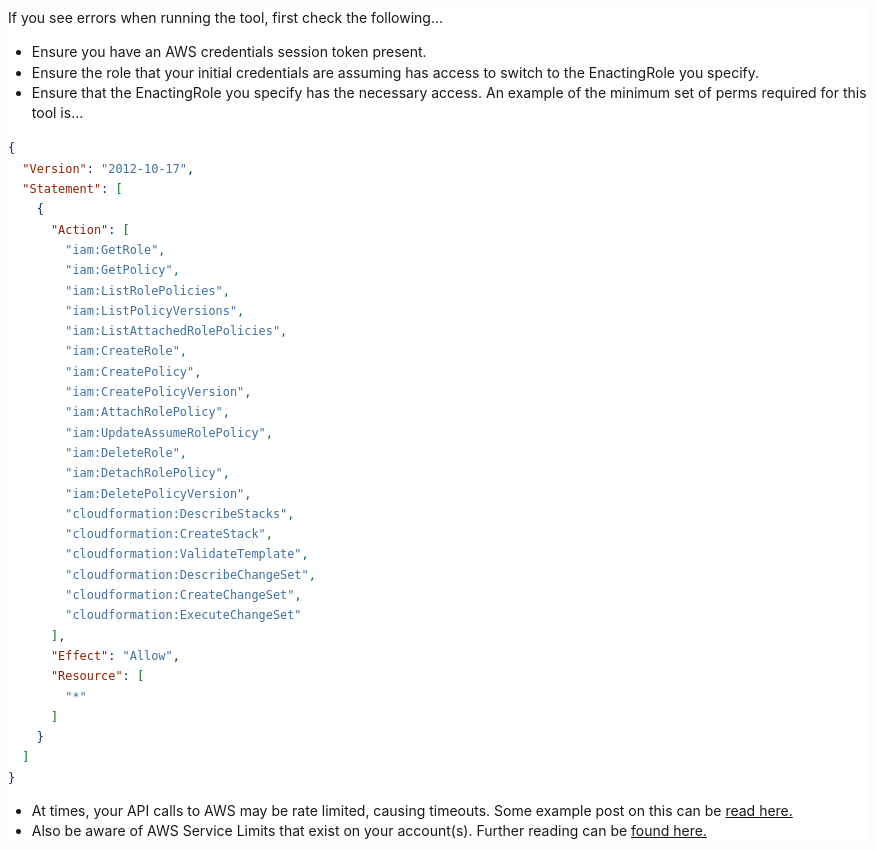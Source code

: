 If you see errors when running the tool, first check the following...

- Ensure you have an AWS credentials session token present.
- Ensure the role that your initial credentials are assuming has access to switch to the EnactingRole you specify.
- Ensure that the EnactingRole you specify has the necessary access. An example of the minimum set of perms required for this tool is...

```json
{
  "Version": "2012-10-17",
  "Statement": [
    {
      "Action": [
        "iam:GetRole",
        "iam:GetPolicy",
        "iam:ListRolePolicies",
        "iam:ListPolicyVersions",
        "iam:ListAttachedRolePolicies",
        "iam:CreateRole",
        "iam:CreatePolicy",
        "iam:CreatePolicyVersion",
        "iam:AttachRolePolicy",
        "iam:UpdateAssumeRolePolicy",
        "iam:DeleteRole",
        "iam:DetachRolePolicy",
        "iam:DeletePolicyVersion",
        "cloudformation:DescribeStacks",
        "cloudformation:CreateStack",
        "cloudformation:ValidateTemplate",
        "cloudformation:DescribeChangeSet",
        "cloudformation:CreateChangeSet",
        "cloudformation:ExecuteChangeSet"
      ],
      "Effect": "Allow",
      "Resource": [
        "*"
      ]
    }
  ]
}
```

- At times, your API calls to AWS may be rate limited, causing timeouts. Some example post on this can be [read here.](https://stackoverflow.com/questions/23728591/ec2-api-throttling-limits)
- Also be aware of AWS Service Limits that exist on your account(s). Further reading can be [found here.](https://docs.aws.amazon.com/general/latest/gr/aws_service_limits.html)
